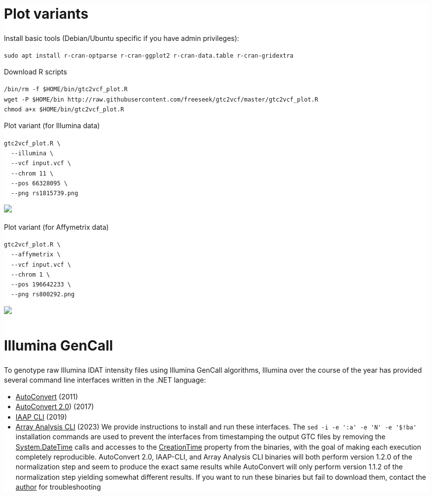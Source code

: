 Plot variants
=============

Install basic tools (Debian/Ubuntu specific if you have admin privileges):
```
sudo apt install r-cran-optparse r-cran-ggplot2 r-cran-data.table r-cran-gridextra
```

Download R scripts
```
/bin/rm -f $HOME/bin/gtc2vcf_plot.R
wget -P $HOME/bin http://raw.githubusercontent.com/freeseek/gtc2vcf/master/gtc2vcf_plot.R
chmod a+x $HOME/bin/gtc2vcf_plot.R
```

Plot variant (for Illumina data)
```
gtc2vcf_plot.R \
  --illumina \
  --vcf input.vcf \
  --chrom 11 \
  --pos 66328095 \
  --png rs1815739.png
```

![](rs1815739.png)

Plot variant (for Affymetrix data)
```
gtc2vcf_plot.R \
  --affymetrix \
  --vcf input.vcf \
  --chrom 1 \
  --pos 196642233 \
  --png rs800292.png
```

![](rs800292.png)

Illumina GenCall
================

To genotype raw Illumina IDAT intensity files using Illumina GenCall algorithms, Illumina over the course of the year has provided several command line interfaces written in the .NET language:
- [AutoConvert](http://support.illumina.com/array/array_software/beeline/downloads.html) (2011)
- [AutoConvert 2.0](http://support.illumina.com/array/array_software/beeline/downloads.html)) (2017)
- [IAAP CLI](http://support.illumina.com/array/array_software/illumina-array-analysis-platform.html) (2019)
- [Array Analysis CLI](http://support.illumina.com/array/array_software/ima-array-analysis-cli/downloads.html) (2023)
We provide instructions to install and run these interfaces. The `sed -i -e ':a' -e 'N' -e '$!ba'` installation commands are used to prevent the interfaces from timestamping the output GTC files by removing the [System.DateTime](http://learn.microsoft.com/en-us/dotnet/api/system.datetime) calls and accesses to the [CreationTime](http://learn.microsoft.com/en-us/dotnet/api/system.io.filesysteminfo.creationtime) property from the binaries, with the goal of making each execution completely reproducible. AutoConvert 2.0, IAAP-CLI, and Array Analysis CLI binaries will both perform version 1.2.0 of the normalization step and seem to produce the exact same results while AutoConvert will only perform version 1.1.2 of the normalization step yielding somewhat different results. If you want to run these binaries but fail to download them, contact the [author](mailto:giulio.genovese@gmail.com) for troubleshooting
